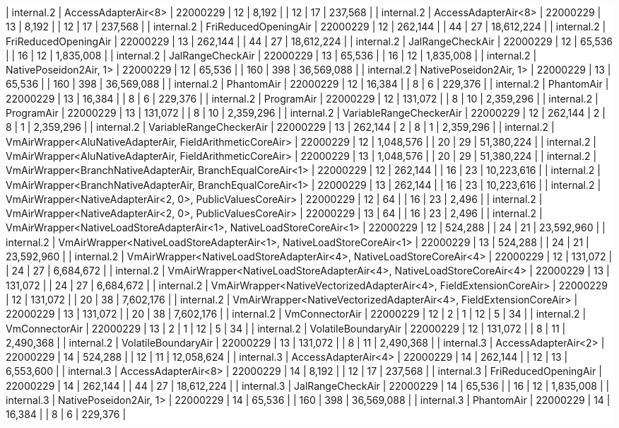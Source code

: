 | internal.2 | AccessAdapterAir<8> | 22000229 | 12 | 8,192 |  | 12 | 17 | 237,568 | 
| internal.2 | AccessAdapterAir<8> | 22000229 | 13 | 8,192 |  | 12 | 17 | 237,568 | 
| internal.2 | FriReducedOpeningAir | 22000229 | 12 | 262,144 |  | 44 | 27 | 18,612,224 | 
| internal.2 | FriReducedOpeningAir | 22000229 | 13 | 262,144 |  | 44 | 27 | 18,612,224 | 
| internal.2 | JalRangeCheckAir | 22000229 | 12 | 65,536 |  | 16 | 12 | 1,835,008 | 
| internal.2 | JalRangeCheckAir | 22000229 | 13 | 65,536 |  | 16 | 12 | 1,835,008 | 
| internal.2 | NativePoseidon2Air<BabyBearParameters>, 1> | 22000229 | 12 | 65,536 |  | 160 | 398 | 36,569,088 | 
| internal.2 | NativePoseidon2Air<BabyBearParameters>, 1> | 22000229 | 13 | 65,536 |  | 160 | 398 | 36,569,088 | 
| internal.2 | PhantomAir | 22000229 | 12 | 16,384 |  | 8 | 6 | 229,376 | 
| internal.2 | PhantomAir | 22000229 | 13 | 16,384 |  | 8 | 6 | 229,376 | 
| internal.2 | ProgramAir | 22000229 | 12 | 131,072 |  | 8 | 10 | 2,359,296 | 
| internal.2 | ProgramAir | 22000229 | 13 | 131,072 |  | 8 | 10 | 2,359,296 | 
| internal.2 | VariableRangeCheckerAir | 22000229 | 12 | 262,144 | 2 | 8 | 1 | 2,359,296 | 
| internal.2 | VariableRangeCheckerAir | 22000229 | 13 | 262,144 | 2 | 8 | 1 | 2,359,296 | 
| internal.2 | VmAirWrapper<AluNativeAdapterAir, FieldArithmeticCoreAir> | 22000229 | 12 | 1,048,576 |  | 20 | 29 | 51,380,224 | 
| internal.2 | VmAirWrapper<AluNativeAdapterAir, FieldArithmeticCoreAir> | 22000229 | 13 | 1,048,576 |  | 20 | 29 | 51,380,224 | 
| internal.2 | VmAirWrapper<BranchNativeAdapterAir, BranchEqualCoreAir<1> | 22000229 | 12 | 262,144 |  | 16 | 23 | 10,223,616 | 
| internal.2 | VmAirWrapper<BranchNativeAdapterAir, BranchEqualCoreAir<1> | 22000229 | 13 | 262,144 |  | 16 | 23 | 10,223,616 | 
| internal.2 | VmAirWrapper<NativeAdapterAir<2, 0>, PublicValuesCoreAir> | 22000229 | 12 | 64 |  | 16 | 23 | 2,496 | 
| internal.2 | VmAirWrapper<NativeAdapterAir<2, 0>, PublicValuesCoreAir> | 22000229 | 13 | 64 |  | 16 | 23 | 2,496 | 
| internal.2 | VmAirWrapper<NativeLoadStoreAdapterAir<1>, NativeLoadStoreCoreAir<1> | 22000229 | 12 | 524,288 |  | 24 | 21 | 23,592,960 | 
| internal.2 | VmAirWrapper<NativeLoadStoreAdapterAir<1>, NativeLoadStoreCoreAir<1> | 22000229 | 13 | 524,288 |  | 24 | 21 | 23,592,960 | 
| internal.2 | VmAirWrapper<NativeLoadStoreAdapterAir<4>, NativeLoadStoreCoreAir<4> | 22000229 | 12 | 131,072 |  | 24 | 27 | 6,684,672 | 
| internal.2 | VmAirWrapper<NativeLoadStoreAdapterAir<4>, NativeLoadStoreCoreAir<4> | 22000229 | 13 | 131,072 |  | 24 | 27 | 6,684,672 | 
| internal.2 | VmAirWrapper<NativeVectorizedAdapterAir<4>, FieldExtensionCoreAir> | 22000229 | 12 | 131,072 |  | 20 | 38 | 7,602,176 | 
| internal.2 | VmAirWrapper<NativeVectorizedAdapterAir<4>, FieldExtensionCoreAir> | 22000229 | 13 | 131,072 |  | 20 | 38 | 7,602,176 | 
| internal.2 | VmConnectorAir | 22000229 | 12 | 2 | 1 | 12 | 5 | 34 | 
| internal.2 | VmConnectorAir | 22000229 | 13 | 2 | 1 | 12 | 5 | 34 | 
| internal.2 | VolatileBoundaryAir | 22000229 | 12 | 131,072 |  | 8 | 11 | 2,490,368 | 
| internal.2 | VolatileBoundaryAir | 22000229 | 13 | 131,072 |  | 8 | 11 | 2,490,368 | 
| internal.3 | AccessAdapterAir<2> | 22000229 | 14 | 524,288 |  | 12 | 11 | 12,058,624 | 
| internal.3 | AccessAdapterAir<4> | 22000229 | 14 | 262,144 |  | 12 | 13 | 6,553,600 | 
| internal.3 | AccessAdapterAir<8> | 22000229 | 14 | 8,192 |  | 12 | 17 | 237,568 | 
| internal.3 | FriReducedOpeningAir | 22000229 | 14 | 262,144 |  | 44 | 27 | 18,612,224 | 
| internal.3 | JalRangeCheckAir | 22000229 | 14 | 65,536 |  | 16 | 12 | 1,835,008 | 
| internal.3 | NativePoseidon2Air<BabyBearParameters>, 1> | 22000229 | 14 | 65,536 |  | 160 | 398 | 36,569,088 | 
| internal.3 | PhantomAir | 22000229 | 14 | 16,384 |  | 8 | 6 | 229,376 | 